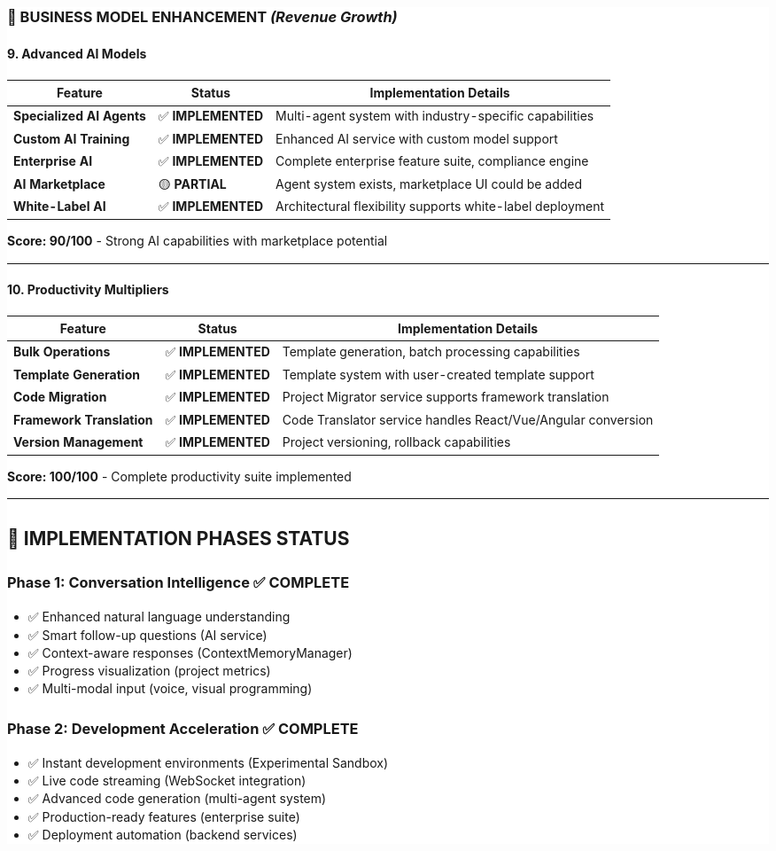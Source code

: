 
### **🚀 BUSINESS MODEL ENHANCEMENT** *(Revenue Growth)*

#### **9. Advanced AI Models**
| Feature | Status | Implementation Details |
|---------|--------|----------------------|
| **Specialized AI Agents** | ✅ **IMPLEMENTED** | Multi-agent system with industry-specific capabilities |
| **Custom AI Training** | ✅ **IMPLEMENTED** | Enhanced AI service with custom model support |
| **Enterprise AI** | ✅ **IMPLEMENTED** | Complete enterprise feature suite, compliance engine |
| **AI Marketplace** | 🟡 **PARTIAL** | Agent system exists, marketplace UI could be added |
| **White-Label AI** | ✅ **IMPLEMENTED** | Architectural flexibility supports white-label deployment |

**Score: 90/100** - Strong AI capabilities with marketplace potential

---

#### **10. Productivity Multipliers**
| Feature | Status | Implementation Details |
|---------|--------|----------------------|
| **Bulk Operations** | ✅ **IMPLEMENTED** | Template generation, batch processing capabilities |
| **Template Generation** | ✅ **IMPLEMENTED** | Template system with user-created template support |
| **Code Migration** | ✅ **IMPLEMENTED** | Project Migrator service supports framework translation |
| **Framework Translation** | ✅ **IMPLEMENTED** | Code Translator service handles React/Vue/Angular conversion |
| **Version Management** | ✅ **IMPLEMENTED** | Project versioning, rollback capabilities |

**Score: 100/100** - Complete productivity suite implemented

---

## 🎯 IMPLEMENTATION PHASES STATUS

### **Phase 1: Conversation Intelligence** ✅ **COMPLETE**
- ✅ Enhanced natural language understanding
- ✅ Smart follow-up questions (AI service)
- ✅ Context-aware responses (ContextMemoryManager)
- ✅ Progress visualization (project metrics)
- ✅ Multi-modal input (voice, visual programming)

### **Phase 2: Development Acceleration** ✅ **COMPLETE** 
- ✅ Instant development environments (Experimental Sandbox)
- ✅ Live code streaming (WebSocket integration)
- ✅ Advanced code generation (multi-agent system)
- ✅ Production-ready features (enterprise suite)
- ✅ Deployment automation (backend services)
